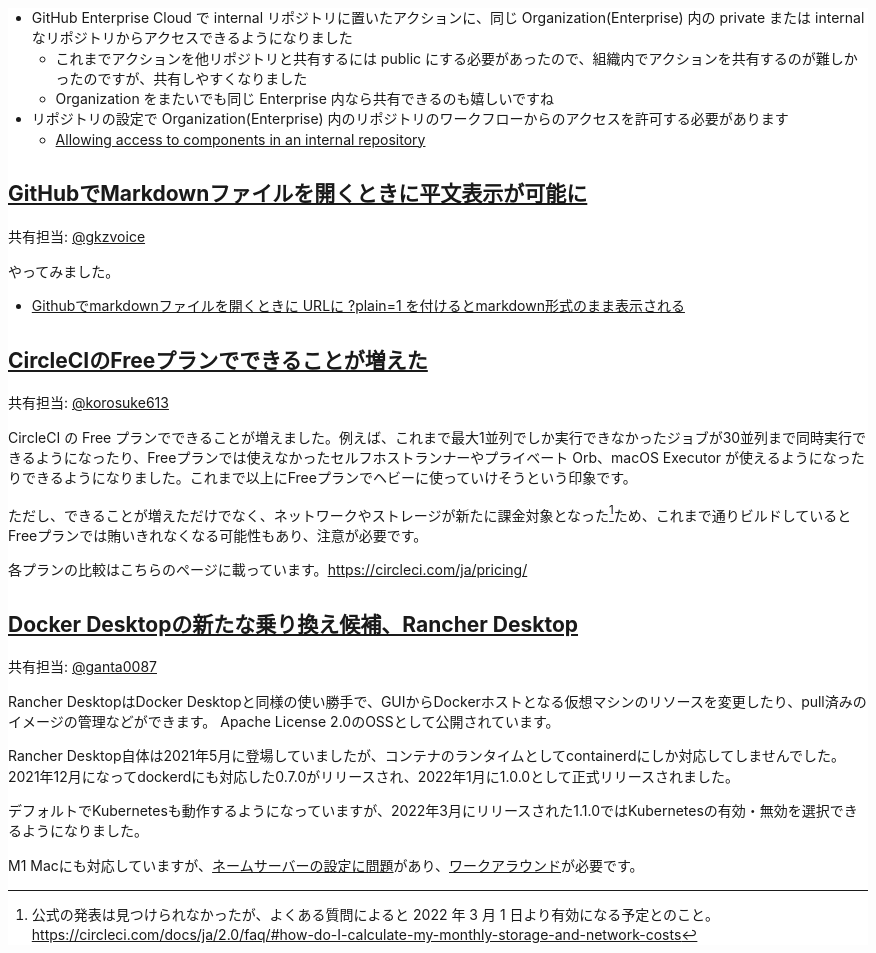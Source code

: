 - GitHub Enterprise Cloud で internal リポジトリに置いたアクションに、同じ Organization(Enterprise) 内の private または internal なリポジトリからアクセスできるようになりました
    - これまでアクションを他リポジトリと共有するには public にする必要があったので、組織内でアクションを共有するのが難しかったのですが、共有しやすくなりました
    - Organization をまたいでも同じ Enterprise 内なら共有できるのも嬉しいですね
- リポジトリの設定で Organization(Enterprise) 内のリポジトリのワークフローからのアクセスを許可する必要があります
    - [Allowing access to components in an internal repository](https://docs.github.com/en/enterprise-cloud@latest/repositories/managing-your-repositorys-settings-and-features/enabling-features-for-your-repository/managing-github-actions-settings-for-a-repository#allowing-access-to-components-in-an-internal-repository)


## [GitHubでMarkdownファイルを開くときに平文表示が可能に](https://zenn.dev/korosuke613/articles/productivity-weekly-20210707#parameter-to-disable-markdown-rendering)

共有担当: [@gkzvoice](https://twitter.com/gkzvoice)

やってみました。
- [Githubでmarkdownファイルを開くときに URLに ?plain=1 を付けるとmarkdown形式のまま表示される](https://gkzz.dev/posts/github-parameter-to-disable-markdown-rendering/)


## [CircleCIのFreeプランでできることが増えた](https://zenn.dev/korosuke613/articles/productivity-weekly-20220119#circleci-now-offers-the-most-generous-free-plan-anywhere-%7C-circleci)

共有担当: [@korosuke613](https://github.com/korosuke613)

CircleCI の Free プランでできることが増えました。例えば、これまで最大1並列でしか実行できなかったジョブが30並列まで同時実行できるようになったり、Freeプランでは使えなかったセルフホストランナーやプライベート Orb、macOS Executor が使えるようになったりできるようになりました。これまで以上にFreeプランでヘビーに使っていけそうという印象です。

ただし、できることが増えただけでなく、ネットワークやストレージが新たに課金対象となった[^network-charge]ため、これまで通りビルドしているとFreeプランでは賄いきれなくなる可能性もあり、注意が必要です。

各プランの比較はこちらのページに載っています。https://circleci.com/ja/pricing/

[^network-charge]: 公式の発表は見つけられなかったが、よくある質問によると 2022 年 3 月 1 日より有効になる予定とのこと。 https://circleci.com/docs/ja/2.0/faq/#how-do-I-calculate-my-monthly-storage-and-network-costs


## [Docker Desktopの新たな乗り換え候補、Rancher Desktop](https://zenn.dev/korosuke613/articles/productivity-weekly-20220203#docker-desktop%E3%81%8B%E3%82%89rancher-desktop%E3%81%AB%E4%B9%97%E3%82%8A%E6%8F%9B%E3%81%88%E3%81%A6%E3%81%BF%E3%81%9F---knqyf263's-blog)

共有担当: [@ganta0087](https://twitter.com/ganta0087)

Rancher DesktopはDocker Desktopと同様の使い勝手で、GUIからDockerホストとなる仮想マシンのリソースを変更したり、pull済みのイメージの管理などができます。
Apache License 2.0のOSSとして公開されています。

Rancher Desktop自体は2021年5月に登場していましたが、コンテナのランタイムとしてcontainerdにしか対応してしませんでした。
2021年12月になってdockerdにも対応した0.7.0がリリースされ、2022年1月に1.0.0として正式リリースされました。

デフォルトでKubernetesも動作するようになっていますが、2022年3月にリリースされた1.1.0ではKubernetesの有効・無効を選択できるようになりました。

M1 Macにも対応していますが、[ネームサーバーの設定に問題](https://github.com/rancher-sandbox/rancher-desktop/issues/1633)があり、[ワークアラウンド](https://gist.github.com/mackankowski/be575ec0b81fd8ba3a948d3e84410adc)が必要です。


[^sindo-13]: 参考 [Node.js v13の主な変更点 - 別にしんどくないブログ](https://shisama.hatenablog.com/entry/2019/10/23/190842)
[^sindo-14]: 参考 [Node.js v14の主な変更点 - 別にしんどくないブログ](https://shisama.hatenablog.com/entry/2020/04/22/011221)
[^sindo-15]: 参考 [Node.js v15の主な変更点 - 別にしんどくないブログ](https://shisama.hatenablog.com/entry/2020/10/21/004612)
[^sindo-16]: 参考 [Node.js v16の主な変更点 - 別にしんどくないブログ](https://shisama.hatenablog.com/entry/2021/04/22/090000)
[^github-node12]: 実際 Node.js 12 のサポートが切れた後に GitHub はどういう対応を取るんですかね。これまでのアクションが動かなくなる事態は避けると思うので、当分 Node.js 12 でも JavaScript action が動くようにはすると思うのですが、さすがにいつかは Node.js 12 で動かなくなるようにするんですかね？
